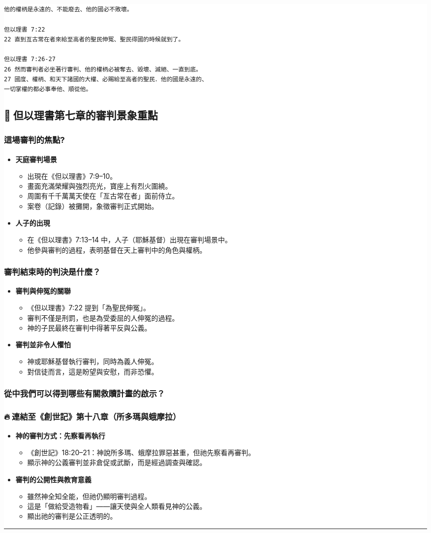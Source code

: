 ~~~
他的權柄是永遠的、不能廢去、他的國必不敗壞。

但以理書 7:22
22 直到亙古常在者來給至高者的聖民伸冤、聖民得國的時候就到了。

但以理書 7:26-27
26 然而審判者必坐著行審判、他的權柄必被奪去、毀壞、滅絕、一直到底。 
27 國度、權柄、和天下諸國的大權、必賜給至高者的聖民．他的國是永遠的、
一切掌權的都必事奉他、順從他。
~~~



## 🌿 但以理書第七章的審判景象重點
### 這場審判的焦點?
- **天庭審判場景**  
  - 出現在《但以理書》7:9–10。  
  - 畫面充滿榮耀與強烈亮光，寶座上有烈火圍繞。  
  - 周圍有千千萬萬天使在「亙古常在者」面前侍立。  
  - 案卷（記錄）被攤開，象徵審判正式開始。

- **人子的出現**  
  - 在《但以理書》7:13–14 中，人子（耶穌基督）出現在審判場景中。  
  - 他參與審判的過程，表明基督在天上審判中的角色與權柄。







### 審判結束時的判決是什麼？

- **審判與伸冤的關聯**  
  - 《但以理書》7:22 提到「為聖民伸冤」。  
  - 審判不僅是刑罰，也是為受委屈的人伸冤的過程。  
  - 神的子民最終在審判中得著平反與公義。

- **審判並非令人懼怕**  
  - 神或耶穌基督執行審判，同時為義人伸冤。  
  - 對信徒而言，這是盼望與安慰，而非恐懼。



### 從中我們可以得到哪些有關救贖計畫的啟示？



### 🔥 連結至《創世記》第十八章（所多瑪與蛾摩拉）

- **神的審判方式：先察看再執行**  
  - 《創世記》18:20–21：神說所多瑪、蛾摩拉罪惡甚重，但祂先察看再審判。  
  - 顯示神的公義審判並非倉促或武斷，而是經過調查與確認。

- **審判的公開性與教育意義**  
  - 雖然神全知全能，但祂仍顯明審判過程。  
  - 這是「做給受造物看」——讓天使與全人類看見神的公義。  
  - 顯出祂的審判是公正透明的。

---